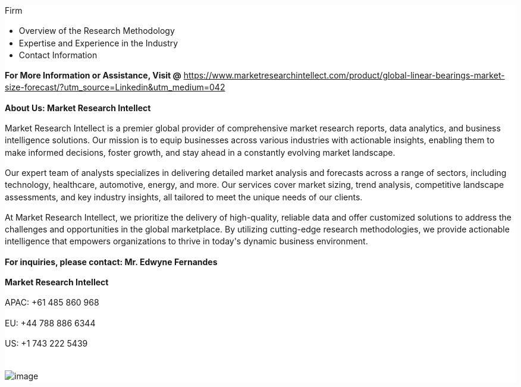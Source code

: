 Firm</strong></p><ul><li>Overview of the Research Methodology</li><li>Expertise and Experience in the Industry</li><li>Contact Information</li></ul></div><div class="article-main__content" data-test-id="publishing-text-block"><p><span class="font-[700]"><strong>For More Information or Assistance, Visit @</strong>&nbsp;<a href="https://www.marketresearchintellect.com/product/global-linear-bearings-market-size-forecast/?utm_source=Linkedin&utm_medium=042">https://www.marketresearchintellect.com/product/global-linear-bearings-market-size-forecast/?utm_source=Linkedin&utm_medium=042</a></span></p><p><strong>About Us: Market Research Intellect</strong></p><p>Market Research Intellect is a premier global provider of comprehensive market research reports, data analytics, and business intelligence solutions. Our mission is to equip businesses across various industries with actionable insights, enabling them to make informed decisions, foster growth, and stay ahead in a constantly evolving market landscape.</p><p>Our expert team of analysts specializes in delivering detailed market analysis and forecasts across a range of sectors, including technology, healthcare, automotive, energy, and more. Our services cover market sizing, trend analysis, competitive landscape assessments, and key industry insights, all tailored to meet the unique needs of our clients.</p><p>At Market Research Intellect, we prioritize the delivery of high-quality, reliable data and offer customized solutions to address the challenges and opportunities in the global marketplace. By utilizing cutting-edge research methodologies, we provide actionable intelligence that empowers organizations to thrive in today's dynamic business environment.</p><p><strong>For inquiries, please contact: Mr. Edwyne Fernandes</strong></p><p><strong>Market Research Intellect</strong></p><p>APAC: +61 485 860 968</p><p>EU: +44 788 886 6344</p><p>US: +1 743 222 5439</p></div><div class="article-main__content" data-test-id="publishing-text-block">&nbsp;</div>
![image](https://github.com/user-attachments/assets/4f6d7343-77d7-4058-b130-162a4a4340dc)
